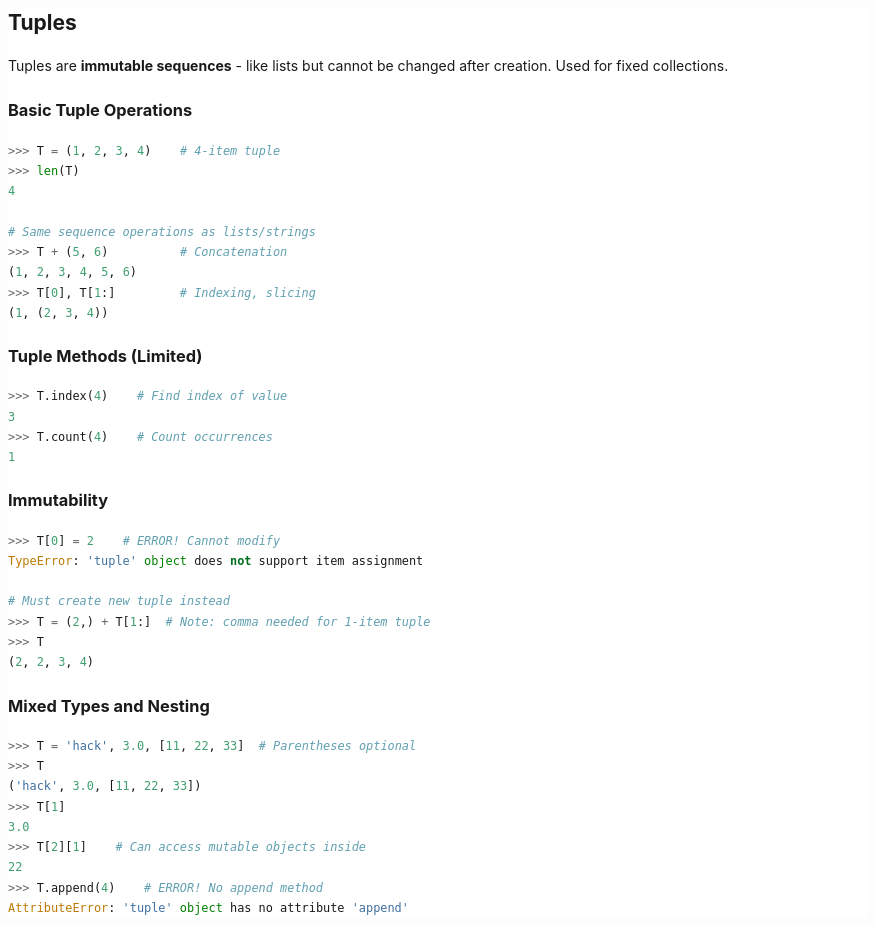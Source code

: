 
## Tuples

Tuples are **immutable sequences** - like lists but cannot be changed after creation. Used for fixed collections.

### Basic Tuple Operations

```python
>>> T = (1, 2, 3, 4)    # 4-item tuple
>>> len(T)
4

# Same sequence operations as lists/strings
>>> T + (5, 6)          # Concatenation
(1, 2, 3, 4, 5, 6)
>>> T[0], T[1:]         # Indexing, slicing
(1, (2, 3, 4))
```

### Tuple Methods (Limited)

```python
>>> T.index(4)    # Find index of value
3
>>> T.count(4)    # Count occurrences
1
```

### Immutability

```python
>>> T[0] = 2    # ERROR! Cannot modify
TypeError: 'tuple' object does not support item assignment

# Must create new tuple instead
>>> T = (2,) + T[1:]  # Note: comma needed for 1-item tuple
>>> T
(2, 2, 3, 4)
```

### Mixed Types and Nesting

```python
>>> T = 'hack', 3.0, [11, 22, 33]  # Parentheses optional
>>> T
('hack', 3.0, [11, 22, 33])
>>> T[1]
3.0
>>> T[2][1]    # Can access mutable objects inside
22
>>> T.append(4)    # ERROR! No append method
AttributeError: 'tuple' object has no attribute 'append'
```
